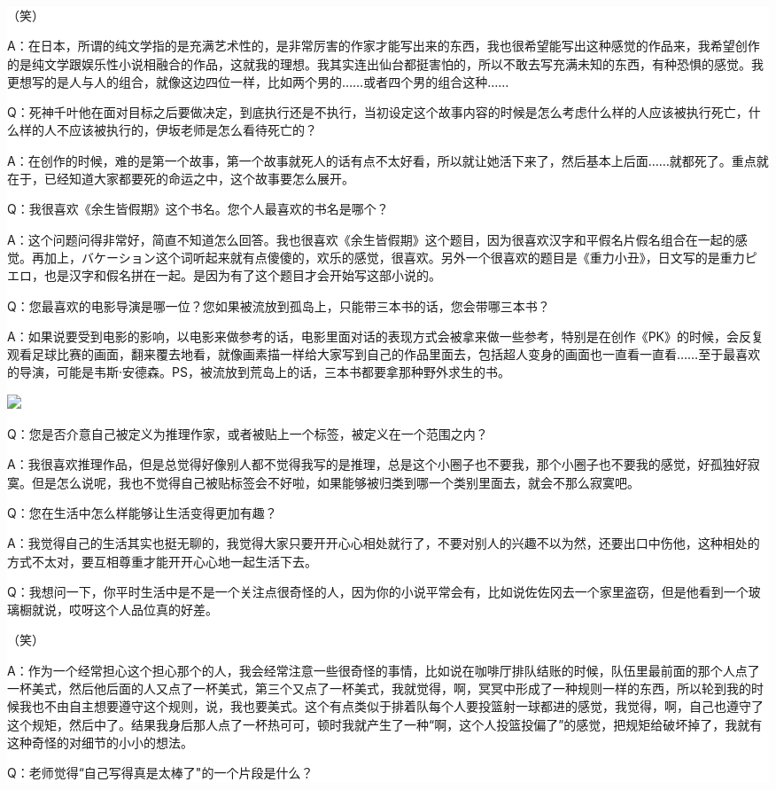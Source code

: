 （笑）



A：在日本，所谓的纯文学指的是充满艺术性的，是非常厉害的作家才能写出来的东西，我也很希望能写出这种感觉的作品来，我希望创作的是纯文学跟娱乐性小说相融合的作品，这就我的理想。我其实连出仙台都挺害怕的，所以不敢去写充满未知的东西，有种恐惧的感觉。我更想写的是人与人的组合，就像这边四位一样，比如两个男的……或者四个男的组合这种……



Q：死神千叶他在面对目标之后要做决定，到底执行还是不执行，当初设定这个故事内容的时候是怎么考虑什么样的人应该被执行死亡，什么样的人不应该被执行的，伊坂老师是怎么看待死亡的？



A：在创作的时候，难的是第一个故事，第一个故事就死人的话有点不太好看，所以就让她活下来了，然后基本上后面……就都死了。重点就在于，已经知道大家都要死的命运之中，这个故事要怎么展开。



Q：我很喜欢《余生皆假期》这个书名。您个人最喜欢的书名是哪个？



A：这个问题问得非常好，简直不知道怎么回答。我也很喜欢《余生皆假期》这个题目，因为很喜欢汉字和平假名片假名组合在一起的感觉。再加上，バケーション这个词听起来就有点傻傻的，欢乐的感觉，很喜欢。另外一个很喜欢的题目是《重力小丑》，日文写的是重力ピエロ，也是汉字和假名拼在一起。是因为有了这个题目才会开始写这部小说的。



Q：您最喜欢的电影导演是哪一位？您如果被流放到孤岛上，只能带三本书的话，您会带哪三本书？



A：如果说要受到电影的影响，以电影来做参考的话，电影里面对话的表现方式会被拿来做一些参考，特别是在创作《PK》的时候，会反复观看足球比赛的画面，翻来覆去地看，就像画素描一样给大家写到自己的作品里面去，包括超人变身的画面也一直看一直看……至于最喜欢的导演，可能是韦斯·安德森。PS，被流放到荒岛上的话，三本书都要拿那种野外求生的书。



![](http://q9ak6aibi.bkt.clouddn.com/新星05.webp)




Q：您是否介意自己被定义为推理作家，或者被贴上一个标签，被定义在一个范围之内？



A：我很喜欢推理作品，但是总觉得好像别人都不觉得我写的是推理，总是这个小圈子也不要我，那个小圈子也不要我的感觉，好孤独好寂寞。但是怎么说呢，我也不觉得自己被贴标签会不好啦，如果能够被归类到哪一个类别里面去，就会不那么寂寞吧。



Q：您在生活中怎么样能够让生活变得更加有趣？



A：我觉得自己的生活其实也挺无聊的，我觉得大家只要开开心心相处就行了，不要对别人的兴趣不以为然，还要出口中伤他，这种相处的方式不太对，要互相尊重才能开开心心地一起生活下去。



Q：我想问一下，你平时生活中是不是一个关注点很奇怪的人，因为你的小说平常会有，比如说佐佐冈去一个家里盗窃，但是他看到一个玻璃橱就说，哎呀这个人品位真的好差。



（笑）



A：作为一个经常担心这个担心那个的人，我会经常注意一些很奇怪的事情，比如说在咖啡厅排队结账的时候，队伍里最前面的那个人点了一杯美式，然后他后面的人又点了一杯美式，第三个又点了一杯美式，我就觉得，啊，冥冥中形成了一种规则一样的东西，所以轮到我的时候我也不由自主想要遵守这个规则，说，我也要美式。这个有点类似于排着队每个人要投篮射一球都进的感觉，我觉得，啊，自己也遵守了这个规矩，然后中了。结果我身后那人点了一杯热可可，顿时我就产生了一种“啊，这个人投篮投偏了”的感觉，把规矩给破坏掉了，我就有这种奇怪的对细节的小小的想法。



Q：老师觉得“自己写得真是太棒了"的一个片段是什么？
